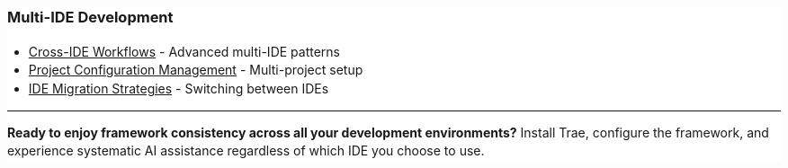 ### Multi-IDE Development
- [Cross-IDE Workflows](../advanced/cross-ide-patterns.md) - Advanced multi-IDE patterns
- [Project Configuration Management](../advanced/project-configs.md) - Multi-project setup
- [IDE Migration Strategies](../advanced/ide-migration.md) - Switching between IDEs

---

**Ready to enjoy framework consistency across all your development environments?** Install Trae, configure the framework, and experience systematic AI assistance regardless of which IDE you choose to use. 